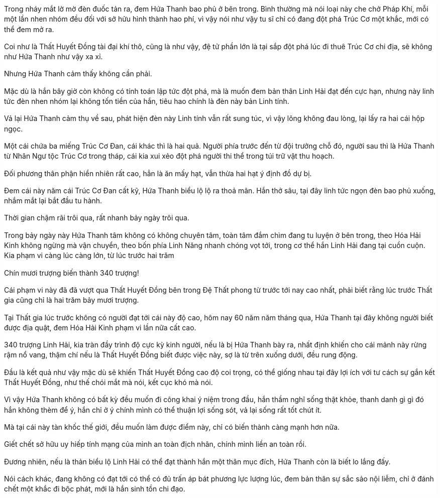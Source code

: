Trong nháy mắt lờ mờ đèn đuốc tản ra, đem Hứa Thanh bao phủ ở bên trong. Bình thường mà nói loại này che chở Pháp Khí, mỗi một lần nhen nhóm đều đối với sở hửu hình thành hao phí, vì vậy nói như vậy tu sĩ chỉ có đang đột phá Trúc Cơ một khắc, mới có thể đem mở ra.

Coi như là Thất Huyết Đồng tài đại khí thô, cũng là như vậy, đệ tử phần lớn là tại sắp đột phá lúc đi thuê Trúc Cơ chi địa, sẽ không như Hứa Thanh như vậy xa xỉ.

Nhưng Hứa Thanh cảm thấy không cần phải.

Mặc dù là hắn bây giờ còn không có tính toán lập tức đột phá, mà là muốn đem bản thân Linh Hải đạt đến cực hạn, nhưng này linh tức đèn nhen nhóm lại không tốn tiền của hắn, tiêu hao chính là đèn này bản Linh tính.

Vả lại Hứa Thanh cảm thụ về sau, phát hiện đèn này Linh tính vẫn rất sung túc, vì vậy lông không đau lòng, lại lấy ra hai cái hộp ngọc.

Một cái chứa ba miếng Trúc Cơ Đan, cái khác thì là hai quả. Người phía trước đến từ đội trưởng chỗ đó, người sau thì là Hứa Thanh từ Nhân Ngư tộc Trúc Cơ trong tháp, cái kia xui xẻo đột phá người thi thể trong túi trữ vật thu hoạch.

Đối phương thân phận hiển nhiên rất cao, hẳn là ăn mấy hạt, vẫn thừa hai hạt ý định đồ dự bị.

Đem cái này năm cái Trúc Cơ Đan cất kỹ, Hứa Thanh biểu lộ lộ ra thoả mãn. Hắn thở sâu, tại đây linh tức ngọn đèn bao phủ xuống, nhắm mắt lại bắt đầu tu hành.

Thời gian chậm rãi trôi qua, rất nhanh bảy ngày trôi qua.

Trong bảy ngày này Hứa Thanh tâm không có không chuyên tâm, toàn tâm đắm chìm đang tu luyện ở bên trong, theo Hóa Hải Kinh không ngừng mà vận chuyển, theo bốn phía Linh Năng nhanh chóng vọt tới, trong cơ thể hắn Linh Hải đang tại cuồn cuộn. Kia phạm vi càng lúc càng lớn, từ lúc trước hai trăm

Chín mươi trượng biến thành 340 trượng!

Cái phạm vi này đã đã vượt qua Thất Huyết Đồng bên trong Đệ Thất phong từ trước tới nay cao nhất, phải biết rằng lúc trước Thất gia cũng chỉ là hai trăm bảy mươi trượng.

Tại Thất gia lúc trước không có người đạt tới cái này độ cao, hôm nay 60 năm năm tháng qua, Hứa Thanh tại đây không người biết được địa quật, đem Hóa Hải Kinh phạm vi lần nữa cất cao.

340 trượng Linh Hải, kia tràn đầy trình độ cực kỳ kinh người, nếu là bị Hứa Thanh bày ra, nhất định khiến cho cái mảnh này rừng rậm nổ vang, thậm chí nếu là Thất Huyết Đồng biết được việc này, sợ là từ trên xuống dưới, đều rung động.

Đầu là kết quả như vậy mặc dù sẽ khiến Thất Huyết Đồng cao độ coi trọng, có thể giống nhau tại đây lợi ích với tư cách sự gắn kết Thất Huyết Đồng, như thế chói mắt mà nói, kết cục khó mà nói.

Vì vậy Hứa Thanh không có bất kỳ đều muốn đi công khai ý niệm trong đầu, hắn thầm nghĩ sống thật khỏe, thanh danh gì gì đó hắn không thèm để ý, hắn chỉ ở ý chính mình có thể thuận lợi sống sót, vả lại sống rất tốt chút ít.

Mà tại cái này tàn khốc thế giới, đều muốn làm được điểm này, chỉ có biến thành càng mạnh hơn nữa.

Giết chết sở hữu uy hiếp tính mạng của mình an toàn địch nhân, chính mình liền an toàn rồi.

Đương nhiên, nếu là thản biểu lộ Linh Hải có thể đạt thành hắn một thân mục đích, Hứa Thanh còn là biết lo lắng đấy.

Nói cách khác, đang không có đạt tới có thể có đủ trấn áp bát phương lực lượng lúc, đem bản thân sự sắc sảo nội liễm, chỉ ở đánh chết một khắc đi bộc phát, mới là hắn sinh tồn chi đạo.
